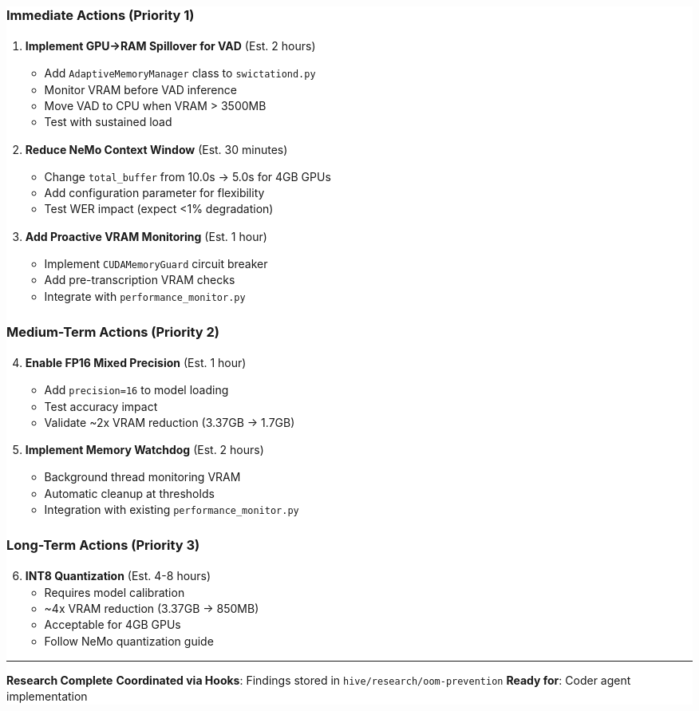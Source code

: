 ### Immediate Actions (Priority 1)

1. **Implement GPU→RAM Spillover for VAD** (Est. 2 hours)
   - Add `AdaptiveMemoryManager` class to `swictationd.py`
   - Monitor VRAM before VAD inference
   - Move VAD to CPU when VRAM > 3500MB
   - Test with sustained load

2. **Reduce NeMo Context Window** (Est. 30 minutes)
   - Change `total_buffer` from 10.0s → 5.0s for 4GB GPUs
   - Add configuration parameter for flexibility
   - Test WER impact (expect <1% degradation)

3. **Add Proactive VRAM Monitoring** (Est. 1 hour)
   - Implement `CUDAMemoryGuard` circuit breaker
   - Add pre-transcription VRAM checks
   - Integrate with `performance_monitor.py`

### Medium-Term Actions (Priority 2)

4. **Enable FP16 Mixed Precision** (Est. 1 hour)
   - Add `precision=16` to model loading
   - Test accuracy impact
   - Validate ~2x VRAM reduction (3.37GB → 1.7GB)

5. **Implement Memory Watchdog** (Est. 2 hours)
   - Background thread monitoring VRAM
   - Automatic cleanup at thresholds
   - Integration with existing `performance_monitor.py`

### Long-Term Actions (Priority 3)

6. **INT8 Quantization** (Est. 4-8 hours)
   - Requires model calibration
   - ~4x VRAM reduction (3.37GB → 850MB)
   - Acceptable for 4GB GPUs
   - Follow NeMo quantization guide

---

**Research Complete**
**Coordinated via Hooks**: Findings stored in `hive/research/oom-prevention`
**Ready for**: Coder agent implementation
